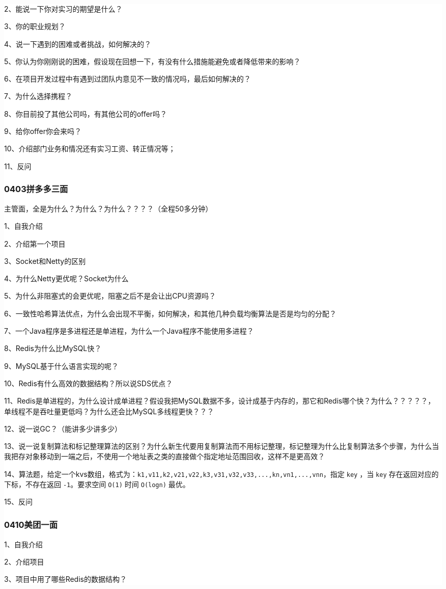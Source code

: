 2、能说一下你对实习的期望是什么？

3、你的职业规划？

4、说一下遇到的困难或者挑战，如何解决的？

5、你认为你刚刚说的困难，假设现在回想一下，有没有什么措施能避免或者降低带来的影响？

6、在项目开发过程中有遇到过团队内意见不一致的情况吗，最后如何解决的？

7、为什么选择携程？

8、你目前投了其他公司吗，有其他公司的offer吗？

9、给你offer你会来吗？

10、介绍部门业务和情况还有实习工资、转正情况等；

11、反问

### 0403拼多多三面

主管面，全是为什么？为什么？为什么？？？？（全程50多分钟）

1、自我介绍

2、介绍第一个项目

3、Socket和Netty的区别

4、为什么Netty更优呢？Socket为什么

5、为什么非阻塞式的会更优呢，阻塞之后不是会让出CPU资源吗？

6、一致性哈希算法优点，为什么会出现不平衡，如何解决，和其他几种负载均衡算法是否是均匀的分配？

7、一个Java程序是多进程还是单进程，为什么一个Java程序不能使用多进程？

8、Redis为什么比MySQL快？

9、MySQL基于什么语言实现的呢？

10、Redis有什么高效的数据结构？所以说SDS优点？

11、Redis是单进程的，为什么设计成单进程？假设我把MySQL数据不多，设计成基于内存的，那它和Redis哪个快？为什么？？？？？，单线程不是吞吐量更低吗？为什么还会比MySQL多线程更快？？？

12、说一说GC？（能讲多少讲多少）

13、说一说复制算法和标记整理算法的区别？为什么新生代要用复制算法而不用标记整理，标记整理为什么比复制算法多个步骤，为什么当我把存对象移动到一端之后，不使用一个地址表之类的直接做个指定地址范围回收，这样不是更高效？

14、算法题，给定一个kvs数组，格式为：`k1,v11,k2,v21,v22,k3,v31,v32,v33,...,kn,vn1,...,vnn`，指定 `key` ，当 `key` 存在返回对应的下标，不存在返回 `-1`。要求空间 `O(1)` 时间 `O(logn)` 最优。

15、反问

### 0410美团一面

1、自我介绍

2、介绍项目

3、项目中用了哪些Redis的数据结构？
